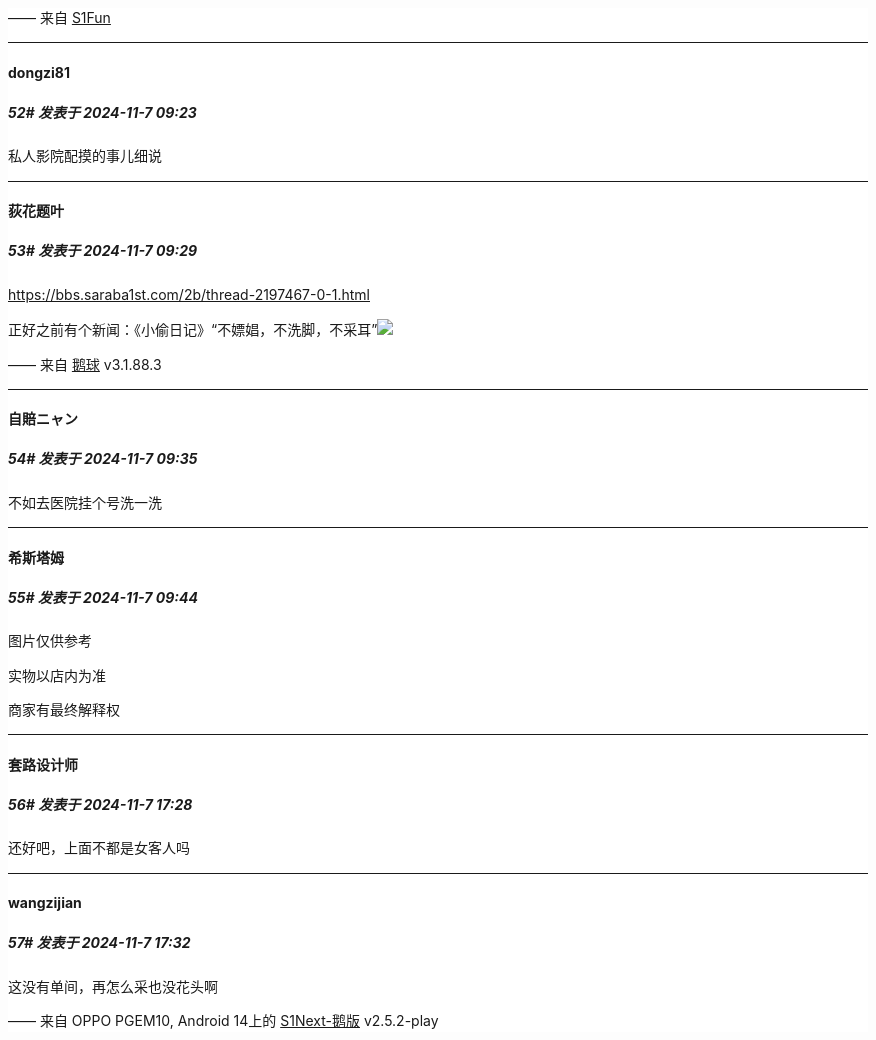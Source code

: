 —— 来自 [S1Fun](https://s1fun.koalcat.com)


*****

####  dongzi81  
##### 52#       发表于 2024-11-7 09:23

私人影院配摸的事儿细说


*****

####  荻花题叶  
##### 53#       发表于 2024-11-7 09:29

https://bbs.saraba1st.com/2b/thread-2197467-0-1.html

正好之前有个新闻：《小偷日记》“不嫖娼，不洗脚，不采耳”<img src="https://static.saraba1st.com/image/smiley/face2017/067.png" referrerpolicy="no-referrer">

—— 来自 [鹅球](https://www.pgyer.com/GcUxKd4w) v3.1.88.3


*****

####  自賠ニャン  
##### 54#       发表于 2024-11-7 09:35

不如去医院挂个号洗一洗


*****

####  希斯塔姆  
##### 55#       发表于 2024-11-7 09:44

图片仅供参考

实物以店内为准

商家有最终解释权


*****

####  套路设计师  
##### 56#       发表于 2024-11-7 17:28

还好吧，上面不都是女客人吗


*****

####  wangzijian  
##### 57#       发表于 2024-11-7 17:32

这没有单间，再怎么采也没花头啊

—— 来自 OPPO PGEM10, Android 14上的 [S1Next-鹅版](https://github.com/ykrank/S1-Next/releases) v2.5.2-play

